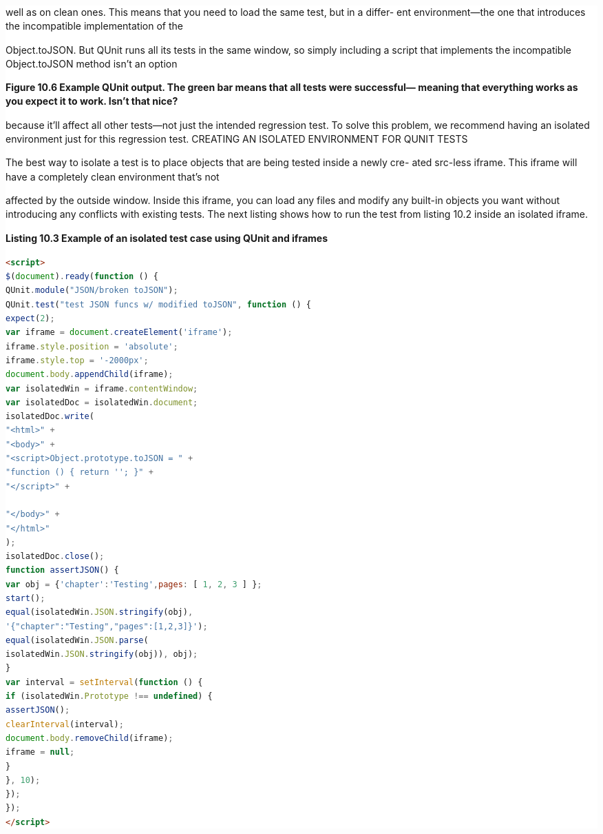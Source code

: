 well as on clean ones. This means that you need to load the same test, but in a differ-
ent environment—the one that introduces the incompatible implementation of the

Object.toJSON. But QUnit runs all its tests in the same window, so simply including a
script that implements the incompatible Object.toJSON method isn’t an option

**Figure 10.6 Example QUnit output. The green bar means that all tests were successful— meaning that everything works as you expect it to work. Isn’t that nice?**

because it’ll affect all other tests—not just the intended regression test. To solve this
problem, we recommend having an isolated environment just for this regression test.
CREATING AN ISOLATED ENVIRONMENT FOR QUNIT TESTS

The best way to isolate a test is to place objects that are being tested inside a newly cre-
ated src-less iframe. This iframe will have a completely clean environment that’s not

affected by the outside window. Inside this iframe, you can load any files and modify
any built-in objects you want without introducing any conflicts with existing tests. The
next listing shows how to run the test from listing 10.2 inside an isolated iframe.

**Listing 10.3 Example of an isolated test case using QUnit and iframes**

```html
<script>
$(document).ready(function () {
QUnit.module("JSON/broken toJSON");
QUnit.test("test JSON funcs w/ modified toJSON", function () {
expect(2);
var iframe = document.createElement('iframe');
iframe.style.position = 'absolute';
iframe.style.top = '-2000px';
document.body.appendChild(iframe);
var isolatedWin = iframe.contentWindow;
var isolatedDoc = isolatedWin.document;
isolatedDoc.write(
"<html>" +
"<body>" +
"<script>Object.prototype.toJSON = " +
"function () { return ''; }" +
"</script>" +

"</body>" +
"</html>"
);
isolatedDoc.close();
function assertJSON() {
var obj = {'chapter':'Testing',pages: [ 1, 2, 3 ] };
start();
equal(isolatedWin.JSON.stringify(obj),
'{"chapter":"Testing","pages":[1,2,3]}');
equal(isolatedWin.JSON.parse(
isolatedWin.JSON.stringify(obj)), obj);
}
var interval = setInterval(function () {
if (isolatedWin.Prototype !== undefined) {
assertJSON();
clearInterval(interval);
document.body.removeChild(iframe);
iframe = null;
}
}, 10);
});
});
</script>
```
